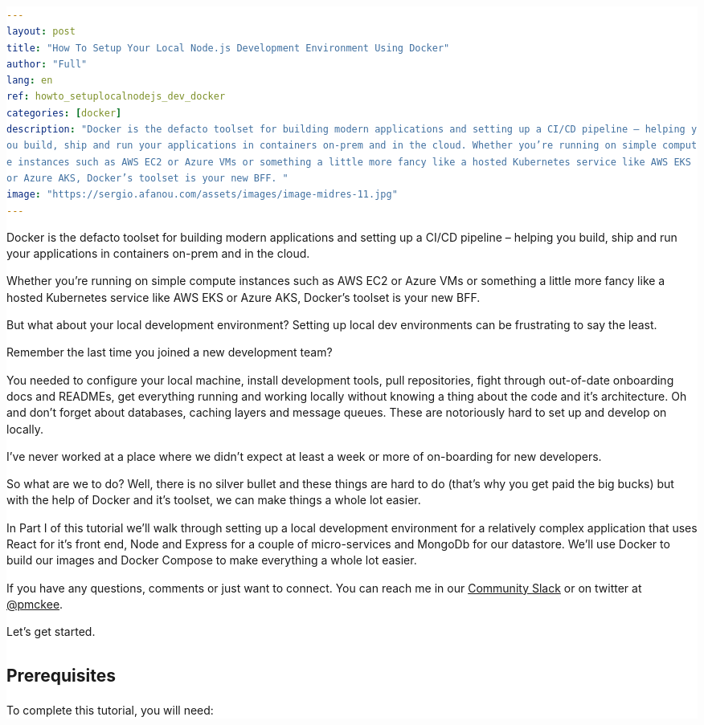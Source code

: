 ```yaml
---
layout: post
title: "How To Setup Your Local Node.js Development Environment Using Docker"
author: "Full"
lang: en
ref: howto_setuplocalnodejs_dev_docker
categories: [docker]
description: "Docker is the defacto toolset for building modern applications and setting up a CI/CD pipeline – helping you build, ship and run your applications in containers on-prem and in the cloud. Whether you’re running on simple compute instances such as AWS EC2 or Azure VMs or something a little more fancy like a hosted Kubernetes service like AWS EKS or Azure AKS, Docker’s toolset is your new BFF. "
image: "https://sergio.afanou.com/assets/images/image-midres-11.jpg"
---
```


<p>Docker is the defacto toolset for building modern applications and setting up a CI/CD pipeline &#8211; helping you build, ship and run your applications in containers on-prem and in the cloud.&nbsp;</p>

<p>Whether you&#8217;re running on simple compute instances such as AWS EC2 or Azure VMs or something a little more fancy like a hosted Kubernetes service like AWS EKS or Azure AKS, Docker’s toolset is your new BFF.&nbsp;</p>

<p>But what about your local development environment? Setting up local dev environments can be frustrating to say the least.</p>

<p>Remember the last time you joined a new development team?</p>

<p>You needed to configure your local machine, install development tools, pull repositories, fight through out-of-date onboarding docs and READMEs, get everything running and working locally without knowing a thing about the code and it’s architecture. Oh and don’t forget about databases, caching layers and message queues. These are notoriously hard to set up and develop on locally.</p>

<p>I’ve never worked at a place where we didn’t expect at least a week or more of on-boarding for new developers.&nbsp;</p>

<p>So what are we to do? Well, there is no silver bullet and these things are hard to do (that’s why you get paid the big bucks) but with the help of Docker and it’s toolset, we can make things a whole lot easier.</p>

<p>In Part I of this tutorial we’ll walk through setting up a local development environment for a relatively complex application that uses React for it’s front end, Node and Express for a couple of micro-services and MongoDb for our datastore. We’ll use Docker to build our images and Docker Compose to make everything a whole lot easier.</p>

<p>If you have any questions, comments or just want to connect. You can reach me in our <a href="http://dockr.ly/slack">Community Slack</a> or on twitter at <a href="https://twitter.com/pmckee">@pmckee</a>.</p>

<p>Let’s get started.</p>

<h2>Prerequisites</h2>

<p>To complete this tutorial, you will need:</p>
